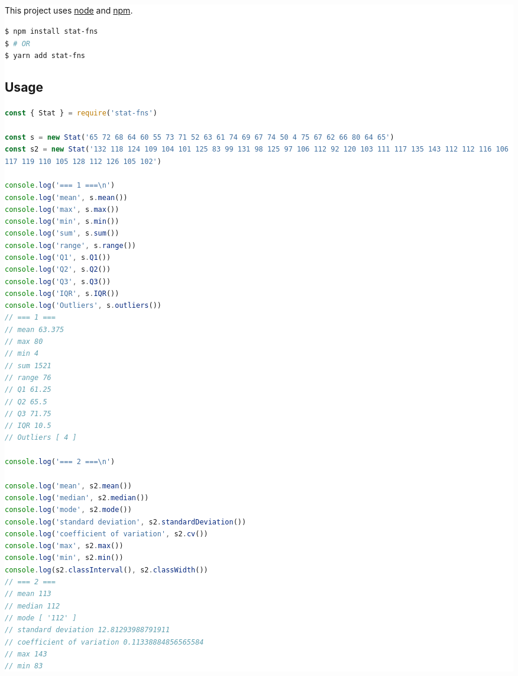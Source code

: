 This project uses [node](https://nodejs.org) and [npm](https://www.npmjs.com). 

```sh
$ npm install stat-fns
$ # OR
$ yarn add stat-fns
```

## Usage

```js
const { Stat } = require('stat-fns')

const s = new Stat('65 72 68 64 60 55 73 71 52 63 61 74 69 67 74 50 4 75 67 62 66 80 64 65')
const s2 = new Stat('132 118 124 109 104 101 125 83 99 131 98 125 97 106 112 92 120 103 111 117 135 143 112 112 116 106 117 119 110 105 128 112 126 105 102')

console.log('=== 1 ===\n')
console.log('mean', s.mean())
console.log('max', s.max())
console.log('min', s.min())
console.log('sum', s.sum())
console.log('range', s.range())
console.log('Q1', s.Q1())
console.log('Q2', s.Q2())
console.log('Q3', s.Q3())
console.log('IQR', s.IQR())
console.log('Outliers', s.outliers())
// === 1 ===
// mean 63.375
// max 80
// min 4
// sum 1521
// range 76
// Q1 61.25
// Q2 65.5
// Q3 71.75
// IQR 10.5
// Outliers [ 4 ]

console.log('=== 2 ===\n')

console.log('mean', s2.mean())
console.log('median', s2.median())
console.log('mode', s2.mode())
console.log('standard deviation', s2.standardDeviation())
console.log('coefficient of variation', s2.cv())
console.log('max', s2.max())
console.log('min', s2.min())
console.log(s2.classInterval(), s2.classWidth())
// === 2 ===
// mean 113
// median 112
// mode [ '112' ]
// standard deviation 12.81293988791911
// coefficient of variation 0.11338884856565584
// max 143
// min 83
```
